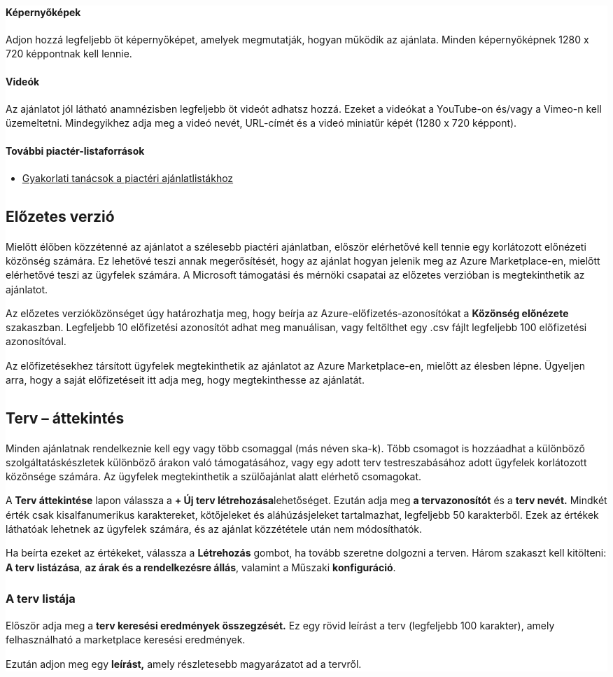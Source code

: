 #### <a name="screenshots"></a>Képernyőképek

Adjon hozzá legfeljebb öt képernyőképet, amelyek megmutatják, hogyan működik az ajánlata. Minden képernyőképnek 1280 x 720 képpontnak kell lennie.

#### <a name="videos"></a>Videók

Az ajánlatot jól látható anamnézisben legfeljebb öt videót adhatsz hozzá. Ezeket a videókat a YouTube-on és/vagy a Vimeo-n kell üzemeltetni. Mindegyikhez adja meg a videó nevét, URL-címét és a videó miniatűr képét (1280 x 720 képpont).

#### <a name="additional-marketplace-listing-resources"></a>További piactér-listaforrások

- [Gyakorlati tanácsok a piactéri ajánlatlistákhoz](https://docs.microsoft.com/azure/marketplace/gtm-offer-listing-best-practices)

## <a name="preview"></a>Előzetes verzió

Mielőtt élőben közzétenné az ajánlatot a szélesebb piactéri ajánlatban, először elérhetővé kell tennie egy korlátozott előnézeti közönség számára. Ez lehetővé teszi annak megerősítését, hogy az ajánlat hogyan jelenik meg az Azure Marketplace-en, mielőtt elérhetővé teszi az ügyfelek számára. A Microsoft támogatási és mérnöki csapatai az előzetes verzióban is megtekinthetik az ajánlatot.

Az előzetes verzióközönséget úgy határozhatja meg, hogy beírja az Azure-előfizetés-azonosítókat a **Közönség előnézete** szakaszban. Legfeljebb 10 előfizetési azonosítót adhat meg manuálisan, vagy feltölthet egy .csv fájlt legfeljebb 100 előfizetési azonosítóval.

Az előfizetésekhez társított ügyfelek megtekinthetik az ajánlatot az Azure Marketplace-en, mielőtt az élesben lépne. Ügyeljen arra, hogy a saját előfizetéseit itt adja meg, hogy megtekinthesse az ajánlatát.

## <a name="plan-overview"></a>Terv – áttekintés

Minden ajánlatnak rendelkeznie kell egy vagy több csomaggal (más néven ska-k). Több csomagot is hozzáadhat a különböző szolgáltatáskészletek különböző árakon való támogatásához, vagy egy adott terv testreszabásához adott ügyfelek korlátozott közönsége számára. Az ügyfelek megtekinthetik a szülőajánlat alatt elérhető csomagokat.

A **Terv áttekintése** lapon válassza a **+ Új terv létrehozása**lehetőséget. Ezután adja meg **a tervazonosítót** és a **terv nevét.** Mindkét érték csak kisalfanumerikus karaktereket, kötőjeleket és aláhúzásjeleket tartalmazhat, legfeljebb 50 karakterből. Ezek az értékek láthatóak lehetnek az ügyfelek számára, és az ajánlat közzététele után nem módosíthatók.

Ha beírta ezeket az értékeket, válassza a **Létrehozás** gombot, ha tovább szeretne dolgozni a terven. Három szakaszt kell kitölteni: **A terv listázása**, **az árak és a rendelkezésre állás**, valamint a Műszaki **konfiguráció**.

### <a name="plan-listing"></a>A terv listája

Először adja meg a **terv keresési eredmények összegzését.** Ez egy rövid leírást a terv (legfeljebb 100 karakter), amely felhasználható a marketplace keresési eredmények.

Ezután adjon meg egy **leírást,** amely részletesebb magyarázatot ad a tervről.
